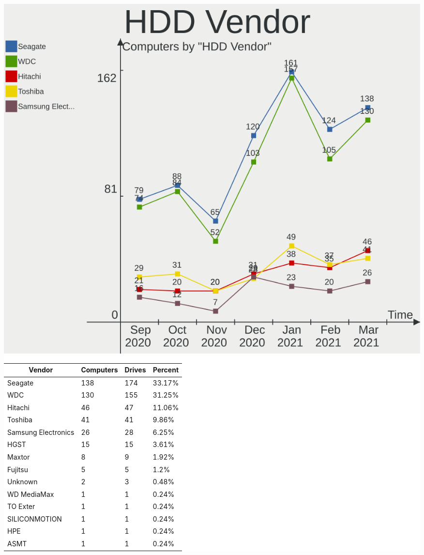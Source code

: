 ![HDD Vendor](./images/line_chart/drive_hdd_vendor.svg)

| Vendor              | Computers | Drives | Percent |
|---------------------|-----------|--------|---------|
| Seagate             | 138       | 174    | 33.17%  |
| WDC                 | 130       | 155    | 31.25%  |
| Hitachi             | 46        | 47     | 11.06%  |
| Toshiba             | 41        | 41     | 9.86%   |
| Samsung Electronics | 26        | 28     | 6.25%   |
| HGST                | 15        | 15     | 3.61%   |
| Maxtor              | 8         | 9      | 1.92%   |
| Fujitsu             | 5         | 5      | 1.2%    |
| Unknown             | 2         | 3      | 0.48%   |
| WD MediaMax         | 1         | 1      | 0.24%   |
| TO Exter            | 1         | 1      | 0.24%   |
| SILICONMOTION       | 1         | 1      | 0.24%   |
| HPE                 | 1         | 1      | 0.24%   |
| ASMT                | 1         | 1      | 0.24%   |
